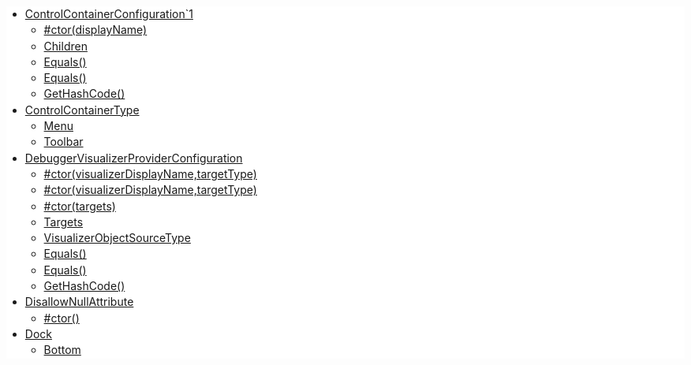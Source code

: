 - [ControlContainerConfiguration\`1](#T-Microsoft-VisualStudio-Extensibility-Commands-ControlContainerConfiguration`1 'Microsoft.VisualStudio.Extensibility.Commands.ControlContainerConfiguration`1')
  - [#ctor(displayName)](#M-Microsoft-VisualStudio-Extensibility-Commands-ControlContainerConfiguration`1-#ctor-System-String- 'Microsoft.VisualStudio.Extensibility.Commands.ControlContainerConfiguration`1.#ctor(System.String)')
  - [Children](#P-Microsoft-VisualStudio-Extensibility-Commands-ControlContainerConfiguration`1-Children 'Microsoft.VisualStudio.Extensibility.Commands.ControlContainerConfiguration`1.Children')
  - [Equals()](#M-Microsoft-VisualStudio-Extensibility-Commands-ControlContainerConfiguration`1-Equals-Microsoft-VisualStudio-Extensibility-Commands-ControlContainerConfiguration{`0}- 'Microsoft.VisualStudio.Extensibility.Commands.ControlContainerConfiguration`1.Equals(Microsoft.VisualStudio.Extensibility.Commands.ControlContainerConfiguration{`0})')
  - [Equals()](#M-Microsoft-VisualStudio-Extensibility-Commands-ControlContainerConfiguration`1-Equals-System-Object- 'Microsoft.VisualStudio.Extensibility.Commands.ControlContainerConfiguration`1.Equals(System.Object)')
  - [GetHashCode()](#M-Microsoft-VisualStudio-Extensibility-Commands-ControlContainerConfiguration`1-GetHashCode 'Microsoft.VisualStudio.Extensibility.Commands.ControlContainerConfiguration`1.GetHashCode')
- [ControlContainerType](#T-Microsoft-VisualStudio-Extensibility-Commands-ControlContainerType 'Microsoft.VisualStudio.Extensibility.Commands.ControlContainerType')
  - [Menu](#F-Microsoft-VisualStudio-Extensibility-Commands-ControlContainerType-Menu 'Microsoft.VisualStudio.Extensibility.Commands.ControlContainerType.Menu')
  - [Toolbar](#F-Microsoft-VisualStudio-Extensibility-Commands-ControlContainerType-Toolbar 'Microsoft.VisualStudio.Extensibility.Commands.ControlContainerType.Toolbar')
- [DebuggerVisualizerProviderConfiguration](#T-Microsoft-VisualStudio-Extensibility-DebuggerVisualizers-DebuggerVisualizerProviderConfiguration 'Microsoft.VisualStudio.Extensibility.DebuggerVisualizers.DebuggerVisualizerProviderConfiguration')
  - [#ctor(visualizerDisplayName,targetType)](#M-Microsoft-VisualStudio-Extensibility-DebuggerVisualizers-DebuggerVisualizerProviderConfiguration-#ctor-System-String,System-Type- 'Microsoft.VisualStudio.Extensibility.DebuggerVisualizers.DebuggerVisualizerProviderConfiguration.#ctor(System.String,System.Type)')
  - [#ctor(visualizerDisplayName,targetType)](#M-Microsoft-VisualStudio-Extensibility-DebuggerVisualizers-DebuggerVisualizerProviderConfiguration-#ctor-System-String,System-String- 'Microsoft.VisualStudio.Extensibility.DebuggerVisualizers.DebuggerVisualizerProviderConfiguration.#ctor(System.String,System.String)')
  - [#ctor(targets)](#M-Microsoft-VisualStudio-Extensibility-DebuggerVisualizers-DebuggerVisualizerProviderConfiguration-#ctor-Microsoft-VisualStudio-Extensibility-DebuggerVisualizers-VisualizerTargetType[]- 'Microsoft.VisualStudio.Extensibility.DebuggerVisualizers.DebuggerVisualizerProviderConfiguration.#ctor(Microsoft.VisualStudio.Extensibility.DebuggerVisualizers.VisualizerTargetType[])')
  - [Targets](#P-Microsoft-VisualStudio-Extensibility-DebuggerVisualizers-DebuggerVisualizerProviderConfiguration-Targets 'Microsoft.VisualStudio.Extensibility.DebuggerVisualizers.DebuggerVisualizerProviderConfiguration.Targets')
  - [VisualizerObjectSourceType](#P-Microsoft-VisualStudio-Extensibility-DebuggerVisualizers-DebuggerVisualizerProviderConfiguration-VisualizerObjectSourceType 'Microsoft.VisualStudio.Extensibility.DebuggerVisualizers.DebuggerVisualizerProviderConfiguration.VisualizerObjectSourceType')
  - [Equals()](#M-Microsoft-VisualStudio-Extensibility-DebuggerVisualizers-DebuggerVisualizerProviderConfiguration-Equals-Microsoft-VisualStudio-Extensibility-DebuggerVisualizers-DebuggerVisualizerProviderConfiguration- 'Microsoft.VisualStudio.Extensibility.DebuggerVisualizers.DebuggerVisualizerProviderConfiguration.Equals(Microsoft.VisualStudio.Extensibility.DebuggerVisualizers.DebuggerVisualizerProviderConfiguration)')
  - [Equals()](#M-Microsoft-VisualStudio-Extensibility-DebuggerVisualizers-DebuggerVisualizerProviderConfiguration-Equals-System-Object- 'Microsoft.VisualStudio.Extensibility.DebuggerVisualizers.DebuggerVisualizerProviderConfiguration.Equals(System.Object)')
  - [GetHashCode()](#M-Microsoft-VisualStudio-Extensibility-DebuggerVisualizers-DebuggerVisualizerProviderConfiguration-GetHashCode 'Microsoft.VisualStudio.Extensibility.DebuggerVisualizers.DebuggerVisualizerProviderConfiguration.GetHashCode')
- [DisallowNullAttribute](#T-System-Diagnostics-CodeAnalysis-DisallowNullAttribute 'System.Diagnostics.CodeAnalysis.DisallowNullAttribute')
  - [#ctor()](#M-System-Diagnostics-CodeAnalysis-DisallowNullAttribute-#ctor 'System.Diagnostics.CodeAnalysis.DisallowNullAttribute.#ctor')
- [Dock](#T-Microsoft-VisualStudio-Extensibility-ToolWindows-Dock 'Microsoft.VisualStudio.Extensibility.ToolWindows.Dock')
  - [Bottom](#F-Microsoft-VisualStudio-Extensibility-ToolWindows-Dock-Bottom 'Microsoft.VisualStudio.Extensibility.ToolWindows.Dock.Bottom')